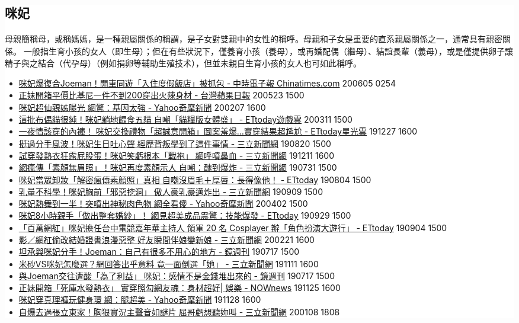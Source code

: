 ## 咪妃

母親簡稱母，或稱媽媽，是一種親屬關係的稱謂，是子女對雙親中的女性的稱呼。母親和子女是重要的直系親屬關係之一，通常具有親密關係。
一般指生育小孩的女人（即生母）；但在有些狀況下，僅養育小孩（養母），或再婚配偶（繼母）、結誼長輩（義母），或是僅提供卵子讓精子與之結合（代孕母）（例如捐卵等辅助生殖技术），但並未親自生育小孩的女人也可如此稱呼。
- [咪妃爆復合Joeman！開車同遊「入住度假飯店」被抓包 - 中時電子報 Chinatimes.com](https://www.chinatimes.com/realtimenews/20200604003845-260404 "咪妃爆復合Joeman！開車同遊「入住度假飯店」被抓包 - 中時電子報 Chinatimes.com") 200605 0254
- [正妹開箱平價比基尼一件不到200穿出火辣身材 - 台灣蘋果日報](https://tw.appledaily.com/entertainment/20200523/HQDAJK3CIITUGT5HQQKKWTG4EA/ "正妹開箱平價比基尼一件不到200穿出火辣身材 - 台灣蘋果日報") 200523 1500
- [咪妃超仙親姊曝光 網驚：基因太強 - Yahoo奇摩新聞](https://tw.news.yahoo.com/%E5%92%AA%E5%A6%83%E8%B6%85%E4%BB%99%E8%A6%AA%E5%A7%8A%E6%9B%9D%E5%85%89-%E7%B6%B2%E9%A9%9A-%E5%9F%BA%E5%9B%A0%E5%A4%AA%E5%BC%B7-134502132.html "咪妃超仙親姊曝光 網驚：基因太強 - Yahoo奇摩新聞") 200207 1600
- [這批布偶貓很純！咪妃躺地餵食五貓 自嘲「貓糧版女體盛」 - ETtoday遊戲雲](https://game.ettoday.net/article/1664627.htm "這批布偶貓很純！咪妃躺地餵食五貓 自嘲「貓糧版女體盛」 - ETtoday遊戲雲") 200311 1500
- [一夜情該穿的內褲！ 咪妃交換禮物「超誠意開箱」圖案羞爆…實穿結果超尷尬 - ETtoday星光雲](https://star.ettoday.net/news/1611604 "一夜情該穿的內褲！ 咪妃交換禮物「超誠意開箱」圖案羞爆…實穿結果超尷尬 - ETtoday星光雲") 191227 1600
- [挺過分手風波！咪妃生日吐心聲 經歷背叛學到了這件事情 - 三立新聞網](https://www.setn.com/News.aspx?NewsID=588772 "挺過分手風波！咪妃生日吐心聲 經歷背叛學到了這件事情 - 三立新聞網") 190820 1500
- [試穿發熱衣狂露屁股蛋！咪妃笑虧根本「戰袍」 網呼噴鼻血 - 三立新聞網](https://www.setn.com/News.aspx?NewsID=641639 "試穿發熱衣狂露屁股蛋！咪妃笑虧根本「戰袍」 網呼噴鼻血 - 三立新聞網") 191211 1600
- [網瘋傳「素顏無眉照」！咪妃再度素顏示人 自嘲：醜到爆炸 - 三立新聞網](https://star.setn.com/news/578849 "網瘋傳「素顏無眉照」！咪妃再度素顏示人 自嘲：醜到爆炸 - 三立新聞網") 190731 1500
- [咪妃當眾卸妝「解密瘋傳素顏照」真相 自嘲沒眉毛＋厚唇：長得像他！ - ETtoday](https://star.ettoday.net/news/1505425 "咪妃當眾卸妝「解密瘋傳素顏照」真相 自嘲沒眉毛＋厚唇：長得像他！ - ETtoday") 190804 1500
- [乳量不科學！咪妃胸前「邪惡挖洞」 傲人豪乳豪邁炸出 - 三立新聞網](https://star.setn.com/news/599634 "乳量不科學！咪妃胸前「邪惡挖洞」 傲人豪乳豪邁炸出 - 三立新聞網") 190909 1500
- [咪妃熱舞到一半！突噴出神秘肉色物 網全看傻 - Yahoo奇摩新聞](https://tw.news.yahoo.com/%E5%92%AA%E5%A6%83%E7%86%B1%E8%88%9E%E5%88%B0-%E5%8D%8A-%E7%AA%81%E5%99%B4%E5%87%BA%E7%A5%9E%E7%A7%98%E8%82%89%E8%89%B2%E7%89%A9-%E7%B6%B2%E5%85%A8%E7%9C%8B%E5%82%BB-121100287.html "咪妃熱舞到一半！突噴出神秘肉色物 網全看傻 - Yahoo奇摩新聞") 200402 1500
- [咪妃8小時親手「做出整套婚紗」！ 網見超美成品震驚：技能爆發 - ETtoday](https://star.ettoday.net/news/1545617 "咪妃8小時親手「做出整套婚紗」！ 網見超美成品震驚：技能爆發 - ETtoday") 190929 1500
- [「百萬網紅」咪妃擔任台中電競嘉年華主持人 領軍 20 名 Cosplayer 辦「角色扮演大遊行」 - ETtoday](https://game.ettoday.net/article/1528443.htm "「百萬網紅」咪妃擔任台中電競嘉年華主持人 領軍 20 名 Cosplayer 辦「角色扮演大遊行」 - ETtoday") 190904 1500
- [影／網紅偷改結婚證書浪漫惡整 好友瞬間伴娘變新娘 - 三立新聞網](https://www.setn.com/News.aspx?NewsID=693857 "影／網紅偷改結婚證書浪漫惡整 好友瞬間伴娘變新娘 - 三立新聞網") 200221 1600
- [坦承與咪妃分手！Joeman：自己有很多不用心的地方 - 鏡週刊](https://www.mirrormedia.mg/story/20190717gamejoeman/ "坦承與咪妃分手！Joeman：自己有很多不用心的地方 - 鏡週刊") 190717 1500
- [米砂VS咪妃怎麼選？網回答出乎意料 竟一面倒選「她」 - 三立新聞網](https://star.setn.com/news/633719 "米砂VS咪妃怎麼選？網回答出乎意料 竟一面倒選「她」 - 三立新聞網") 191111 1600
- [與Joeman交往遭酸「為了利益」 咪妃：感情不是金錢堆出來的 - 鏡週刊](https://www.mirrormedia.mg/story/20190717gamejoeman01/ "與Joeman交往遭酸「為了利益」 咪妃：感情不是金錢堆出來的 - 鏡週刊") 190717 1500
- [正妹開箱「死庫水發熱衣」 實穿照勾網友魂：身材超好| 娛樂 - NOWnews](https://www.nownews.com/news/20191125/3777200/ "正妹開箱「死庫水發熱衣」 實穿照勾網友魂：身材超好| 娛樂 - NOWnews") 191125 1600
- [咪妃穿真理褲玩健身環 網：腿超美 - Yahoo奇摩新聞](https://tw.news.yahoo.com/%E5%92%AA%E5%A6%83%E7%A9%BF%E7%9C%9F%E7%90%86%E8%A4%B2%E7%8E%A9%E5%81%A5%E8%BA%AB%E7%92%B0-%E7%B6%B2-%E8%85%BF%E8%B6%85%E7%BE%8E-144028193.html "咪妃穿真理褲玩健身環 網：腿超美 - Yahoo奇摩新聞") 191128 1600
- [自爆去過張立東家！胸狠實況主聲音如謎片 屈哥虧想聽妳叫 - 三立新聞網](https://www.setn.com/News.aspx?NewsID=668456 "自爆去過張立東家！胸狠實況主聲音如謎片 屈哥虧想聽妳叫 - 三立新聞網") 200108 1808

